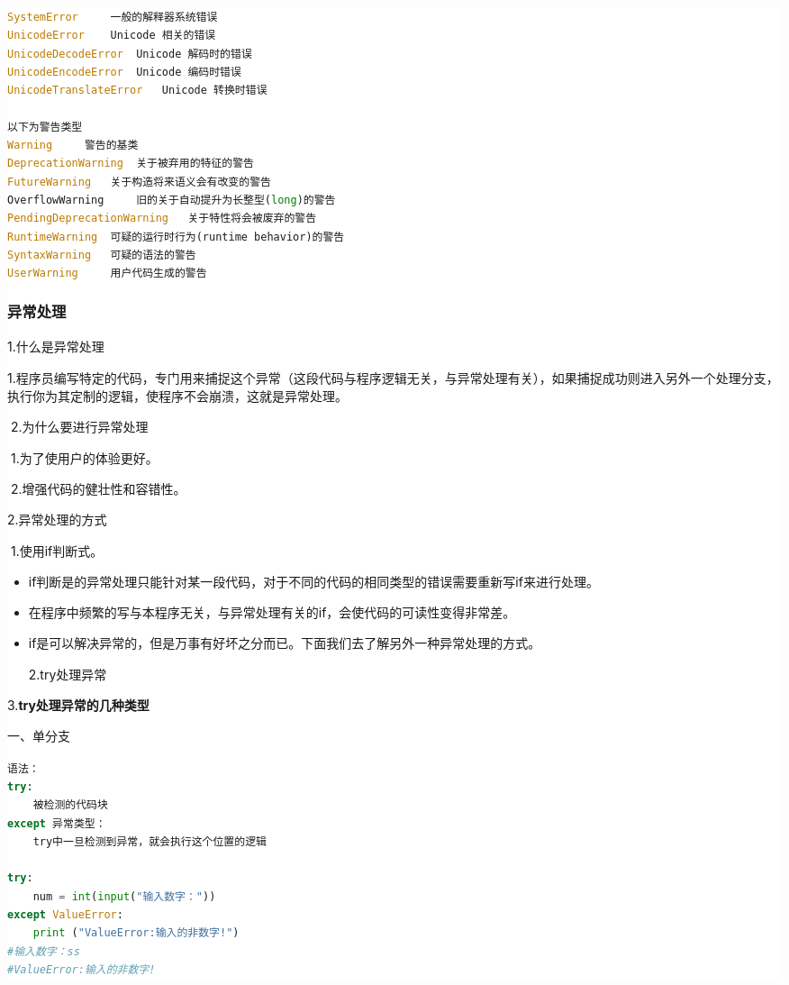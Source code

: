 ```python
SystemError 	一般的解释器系统错误
UnicodeError 	Unicode 相关的错误
UnicodeDecodeError 	Unicode 解码时的错误
UnicodeEncodeError 	Unicode 编码时错误
UnicodeTranslateError 	Unicode 转换时错误

以下为警告类型 	 
Warning 	警告的基类
DeprecationWarning 	关于被弃用的特征的警告
FutureWarning 	关于构造将来语义会有改变的警告
OverflowWarning 	旧的关于自动提升为长整型(long)的警告
PendingDeprecationWarning 	关于特性将会被废弃的警告
RuntimeWarning 	可疑的运行时行为(runtime behavior)的警告
SyntaxWarning 	可疑的语法的警告
UserWarning 	用户代码生成的警告
```

### 异常处理

1.什么是异常处理

​	1.程序员编写特定的代码，专门用来捕捉这个异常（这段代码与程序逻辑无关，与异常处理有关），如果捕捉成功则进入另外一个处理分支，执行你为其定制的逻辑，使程序不会崩溃，这就是异常处理。

​	2.为什么要进行异常处理

​		1.为了使用户的体验更好。

​		2.增强代码的健壮性和容错性。

2.异常处理的方式

​	1.使用if判断式。
- if判断是的异常处理只能针对某一段代码，对于不同的代码的相同类型的错误需要重新写if来进行处理。

- 在程序中频繁的写与本程序无关，与异常处理有关的if，会使代码的可读性变得非常差。

- if是可以解决异常的，但是万事有好坏之分而已。下面我们去了解另外一种异常处理的方式。

  2.try处理异常

3.**try处理异常的几种类型**

一、单分支

```python
语法：
try:
	被检测的代码块
except 异常类型：
	try中一旦检测到异常，就会执行这个位置的逻辑

try:
	num = int(input("输入数字："))
except ValueError:
	print ("ValueError:输入的非数字!")
#输入数字：ss
#ValueError:输入的非数字!
```
